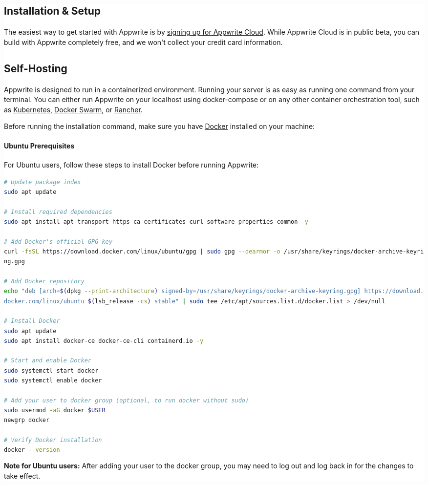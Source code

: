 ## Installation & Setup

The easiest way to get started with Appwrite is by [signing up for Appwrite Cloud](https://cloud.appwrite.io/). While Appwrite Cloud is in public beta, you can build with Appwrite completely free, and we won't collect your credit card information.

## Self-Hosting

Appwrite is designed to run in a containerized environment. Running your server is as easy as running one command from your terminal. You can either run Appwrite on your localhost using docker-compose or on any other container orchestration tool, such as [Kubernetes](https://kubernetes.io/docs/home/), [Docker Swarm](https://docs.docker.com/engine/swarm/), or [Rancher](https://rancher.com/docs/).

Before running the installation command, make sure you have [Docker](https://www.docker.com/products/docker-desktop) installed on your machine:

#### Ubuntu Prerequisites

For Ubuntu users, follow these steps to install Docker before running Appwrite:
```bash
# Update package index
sudo apt update

# Install required dependencies
sudo apt install apt-transport-https ca-certificates curl software-properties-common -y

# Add Docker's official GPG key
curl -fsSL https://download.docker.com/linux/ubuntu/gpg | sudo gpg --dearmor -o /usr/share/keyrings/docker-archive-keyring.gpg

# Add Docker repository
echo "deb [arch=$(dpkg --print-architecture) signed-by=/usr/share/keyrings/docker-archive-keyring.gpg] https://download.docker.com/linux/ubuntu $(lsb_release -cs) stable" | sudo tee /etc/apt/sources.list.d/docker.list > /dev/null

# Install Docker
sudo apt update
sudo apt install docker-ce docker-ce-cli containerd.io -y

# Start and enable Docker
sudo systemctl start docker
sudo systemctl enable docker

# Add your user to docker group (optional, to run docker without sudo)
sudo usermod -aG docker $USER
newgrp docker

# Verify Docker installation
docker --version
```

**Note for Ubuntu users:** After adding your user to the docker group, you may need to log out and log back in for the changes to take effect.
